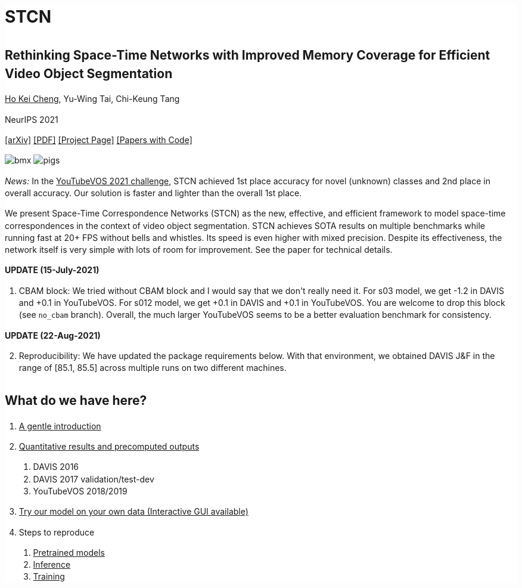 # STCN

## Rethinking Space-Time Networks with Improved Memory Coverage for Efficient Video Object Segmentation

[Ho Kei Cheng](https://hkchengrex.github.io/), Yu-Wing Tai, Chi-Keung Tang

NeurIPS 2021

[[arXiv]](https://arxiv.org/abs/2106.05210) [[PDF]](https://arxiv.org/pdf/2106.05210) [[Project Page]](https://hkchengrex.github.io/STCN/) [[Papers with Code]](https://paperswithcode.com/task/semi-supervised-video-object-segmentation)

![bmx](https://imgur.com/SIFq5c1.gif) ![pigs](https://imgur.com/nHvWuzi.gif)

*News:* In the [YouTubeVOS 2021 challenge](https://youtube-vos.org/challenge/2021/leaderboard/), STCN achieved 1st place accuracy for novel (unknown) classes and 2nd place in overall accuracy. Our solution is faster and lighter than the overall 1st place.

We present Space-Time Correspondence Networks (STCN) as the new, effective, and efficient framework to model space-time correspondences in the context of video object segmentation.
STCN achieves SOTA results on multiple benchmarks while running fast at 20+ FPS without bells and whistles. Its speed is even higher with mixed precision.
Despite its effectiveness, the network itself is very simple with lots of room for improvement. See the paper for technical details.

**UPDATE (15-July-2021)**

1. CBAM block: We tried without CBAM block and I would say that we don't really need it. For s03 model, we get -1.2 in DAVIS and +0.1 in YouTubeVOS. For s012 model, we get +0.1 in DAVIS and +0.1 in YouTubeVOS. You are welcome to drop this block (see `no_cbam` branch). Overall, the much larger YouTubeVOS seems to be a better evaluation benchmark for consistency.

**UPDATE (22-Aug-2021)**

2. Reproducibility: We have updated the package requirements below. With that environment, we obtained DAVIS J&F in the range of [85.1, 85.5] across multiple runs on two different machines.

## What do we have here?

1. [A gentle introduction](#a-gentle-introduction)

2. [Quantitative results and precomputed outputs](#results)
    1. DAVIS 2016
    2. DAVIS 2017 validation/test-dev
    3. YouTubeVOS 2018/2019

3. [Try our model on your own data (Interactive GUI available)](#try-your-own-data)

4. Steps to reproduce
   1. [Pretrained models](#pretrained-models)
   2. [Inference](#inference)
   3. [Training](#training)
